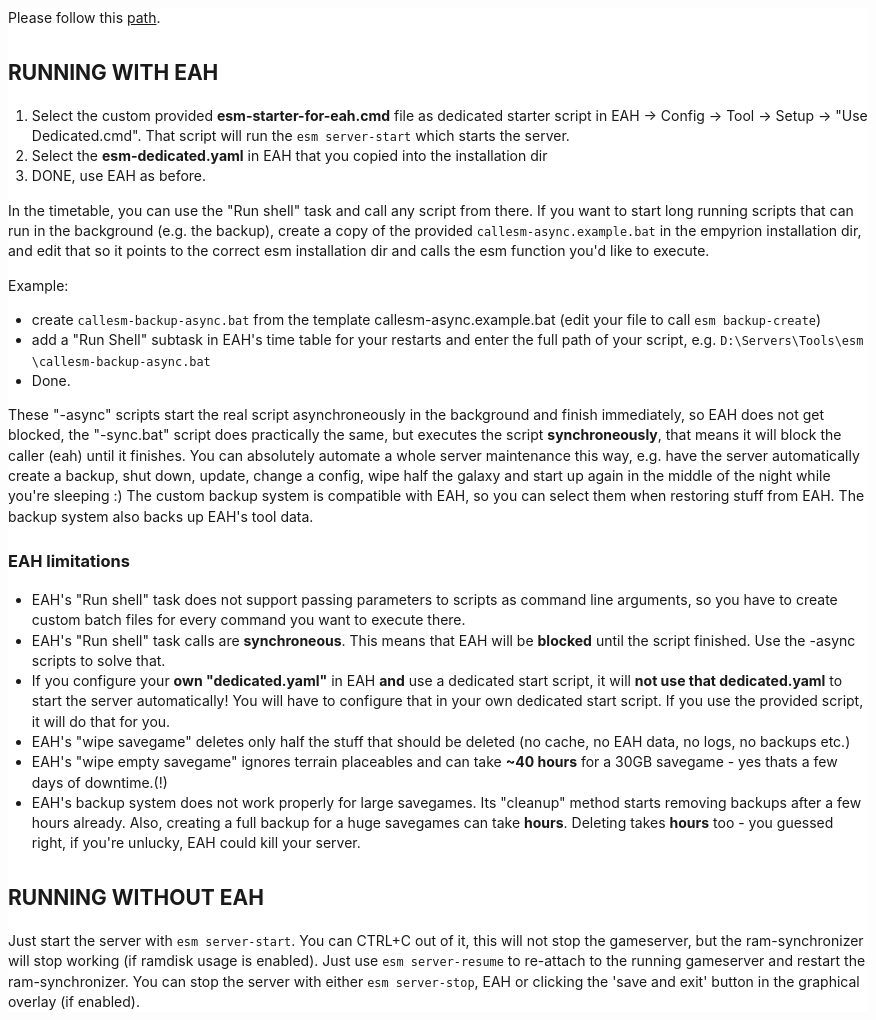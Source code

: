 Please follow this [path](readme_install.md).

## RUNNING WITH EAH
1. Select the custom provided **esm-starter-for-eah.cmd** file as dedicated starter script in EAH -> Config -> Tool -> Setup -> "Use Dedicated.cmd". That script will run the `esm server-start` which starts the server.
1. Select the **esm-dedicated.yaml** in EAH that you copied into the installation dir
1. DONE, use EAH as before.

In the timetable, you can use the "Run shell" task and call any script from there. If you want to start long running scripts that can run in the background (e.g. the backup), create a copy of the provided `callesm-async.example.bat` in the empyrion installation dir, and edit that so it points to the correct esm installation dir and calls the esm function you'd like to execute.

Example:
- create `callesm-backup-async.bat` from the template callesm-async.example.bat (edit your file to call `esm backup-create`)
- add a "Run Shell" subtask in EAH's time table for your restarts and enter the full path of your script, e.g. `D:\Servers\Tools\esm\callesm-backup-async.bat`
- Done.

These "-async" scripts start the real script asynchroneously in the background and finish immediately, so EAH does not get blocked, the "-sync.bat" script does practically the same, but executes the script **synchroneously**, that means it will block the caller (eah) until it finishes.
You can absolutely automate a whole server maintenance this way, e.g. have the server automatically create a backup, shut down, update, change a config, wipe half the galaxy and start up again in the middle of the night while you're sleeping :)
The custom backup system is compatible with EAH, so you can select them when restoring stuff from EAH. The backup system also backs up EAH's tool data.

### EAH limitations
- EAH's "Run shell" task does not support passing parameters to scripts as command line arguments, so you have to create custom batch files for every command you want to execute there.
- EAH's "Run shell" task calls are **synchroneous**. This means that EAH will be **blocked** until the script finished. Use the -async scripts to solve that.
- If you configure your **own "dedicated.yaml"** in EAH **and** use a dedicated start script, it will **not use that dedicated.yaml** to start the server automatically! You will have to configure that in your own dedicated start script. If you use the provided script, it will do that for you.
- EAH's "wipe savegame" deletes only half the stuff that should be deleted (no cache, no EAH data, no logs, no backups etc.)
- EAH's "wipe empty savegame" ignores terrain placeables and can take **~40 hours** for a 30GB savegame - yes thats a few days of downtime.(!)
- EAH's backup system does not work properly for large savegames. Its "cleanup" method starts removing backups after a few hours already. Also, creating a full backup for a huge savegames can take **hours**. Deleting takes **hours** too - you guessed right, if you're unlucky, EAH could kill your server.

## RUNNING WITHOUT EAH
Just start the server with `esm server-start`. You can CTRL+C out of it, this will not stop the gameserver, but the ram-synchronizer will stop working (if ramdisk usage is enabled). Just use `esm server-resume` to re-attach to the running gameserver and restart the ram-synchronizer.
You can stop the server with either `esm server-stop`, EAH or clicking the 'save and exit' button in the graphical overlay (if enabled).
